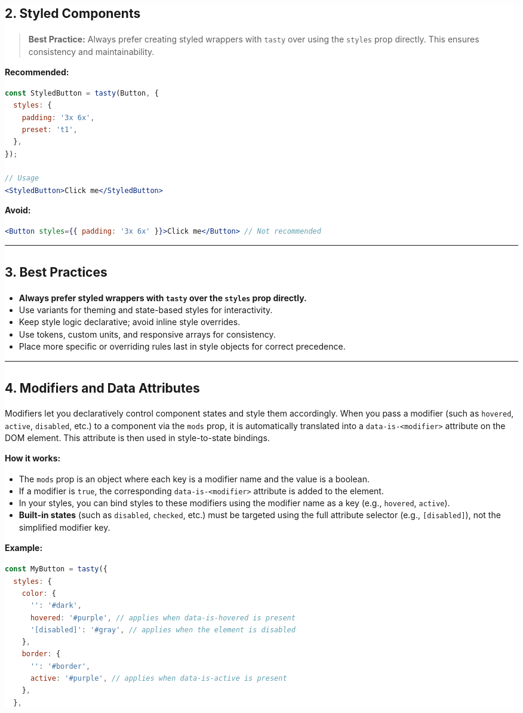 
## 2. Styled Components

> **Best Practice:** Always prefer creating styled wrappers with `tasty` over using the `styles` prop directly. This ensures consistency and maintainability.

**Recommended:**
```jsx
const StyledButton = tasty(Button, {
  styles: {
    padding: '3x 6x',
    preset: 't1',
  },
});

// Usage
<StyledButton>Click me</StyledButton>
```

**Avoid:**
```jsx
<Button styles={{ padding: '3x 6x' }}>Click me</Button> // Not recommended
```

---

## 3. Best Practices

- **Always prefer styled wrappers with `tasty` over the `styles` prop directly.**
- Use variants for theming and state-based styles for interactivity.
- Keep style logic declarative; avoid inline style overrides.
- Use tokens, custom units, and responsive arrays for consistency.
- Place more specific or overriding rules last in style objects for correct precedence.

---

## 4. Modifiers and Data Attributes

Modifiers let you declaratively control component states and style them accordingly. When you pass a modifier (such as `hovered`, `active`, `disabled`, etc.) to a component via the `mods` prop, it is automatically translated into a `data-is-<modifier>` attribute on the DOM element. This attribute is then used in style-to-state bindings.

**How it works:**
- The `mods` prop is an object where each key is a modifier name and the value is a boolean.
- If a modifier is `true`, the corresponding `data-is-<modifier>` attribute is added to the element.
- In your styles, you can bind styles to these modifiers using the modifier name as a key (e.g., `hovered`, `active`).
- **Built-in states** (such as `disabled`, `checked`, etc.) must be targeted using the full attribute selector (e.g., `[disabled]`), not the simplified modifier key.

**Example:**
```jsx
const MyButton = tasty({
  styles: {
    color: {
      '': '#dark',
      hovered: '#purple', // applies when data-is-hovered is present
      '[disabled]': '#gray', // applies when the element is disabled
    },
    border: {
      '': '#border',
      active: '#purple', // applies when data-is-active is present
    },
  },
```